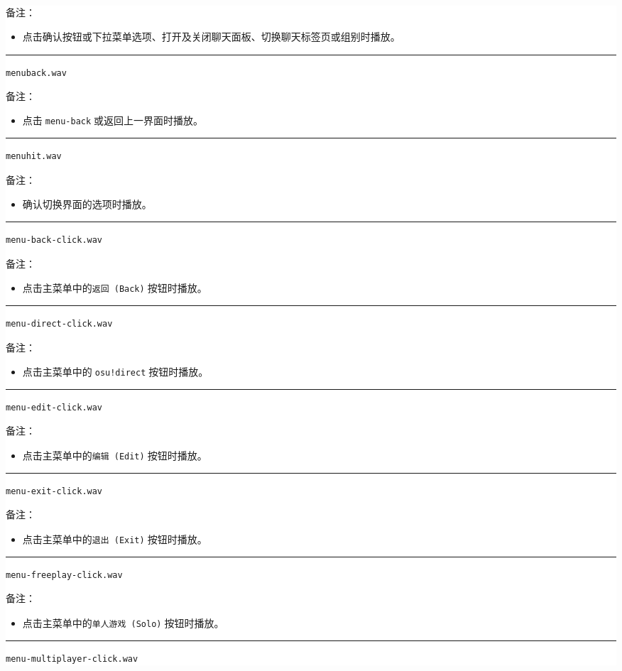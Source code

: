 备注：

- 点击确认按钮或下拉菜单选项、打开及关闭聊天面板、切换聊天标签页或组别时播放。

---

`menuback.wav`

备注：

- 点击 `menu-back` 或返回上一界面时播放。

---

`menuhit.wav`

备注：

- 确认切换界面的选项时播放。

---

`menu-back-click.wav`

备注：

- 点击主菜单中的`返回 (Back)` 按钮时播放。

---

`menu-direct-click.wav`

备注：

- 点击主菜单中的 `osu!direct` 按钮时播放。

---

`menu-edit-click.wav`

备注：

- 点击主菜单中的`编辑 (Edit)` 按钮时播放。

---

`menu-exit-click.wav`

备注：

- 点击主菜单中的`退出 (Exit)` 按钮时播放。

---

`menu-freeplay-click.wav`

备注：

- 点击主菜单中的`单人游戏 (Solo)` 按钮时播放。

---

`menu-multiplayer-click.wav`
